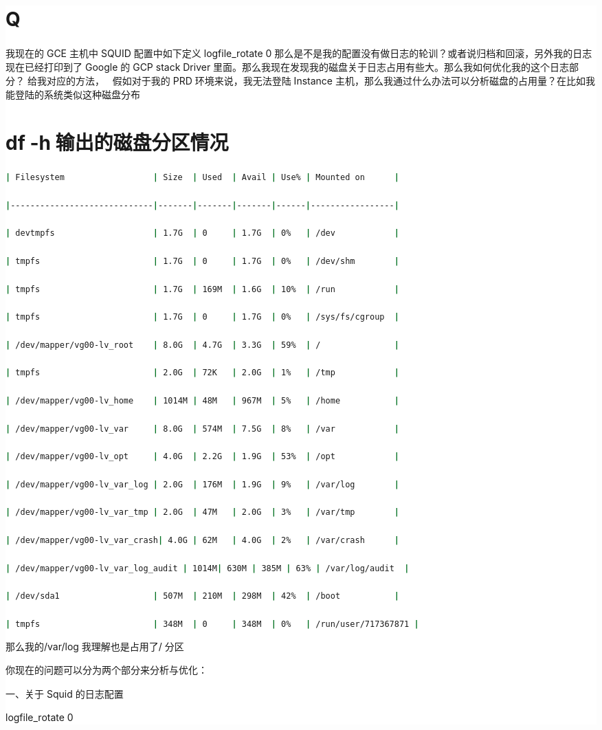 # Q

我现在的 GCE 主机中 SQUID 配置中如下定义 logfile_rotate 0 那么是不是我的配置没有做日志的轮训？或者说归档和回滚，另外我的日志现在已经打印到了 Google 的 GCP stack Driver 里面。那么我现在发现我的磁盘关于日志占用有些大。那么我如何优化我的这个日志部分？ 给我对应的方法，   假如对于我的 PRD 环境来说，我无法登陆 Instance 主机，那么我通过什么办法可以分析磁盘的占用量？在比如我能登陆的系统类似这种磁盘分布

# df -h 输出的磁盘分区情况
```bash
| Filesystem                  | Size  | Used  | Avail | Use% | Mounted on      |

|-----------------------------|-------|-------|-------|------|-----------------|

| devtmpfs                    | 1.7G  | 0     | 1.7G  | 0%   | /dev            |

| tmpfs                       | 1.7G  | 0     | 1.7G  | 0%   | /dev/shm        |

| tmpfs                       | 1.7G  | 169M  | 1.6G  | 10%  | /run            |

| tmpfs                       | 1.7G  | 0     | 1.7G  | 0%   | /sys/fs/cgroup  |

| /dev/mapper/vg00-lv_root    | 8.0G  | 4.7G  | 3.3G  | 59%  | /               |

| tmpfs                       | 2.0G  | 72K   | 2.0G  | 1%   | /tmp            |

| /dev/mapper/vg00-lv_home    | 1014M | 48M   | 967M  | 5%   | /home           |

| /dev/mapper/vg00-lv_var     | 8.0G  | 574M  | 7.5G  | 8%   | /var            |

| /dev/mapper/vg00-lv_opt     | 4.0G  | 2.2G  | 1.9G  | 53%  | /opt            |

| /dev/mapper/vg00-lv_var_log | 2.0G  | 176M  | 1.9G  | 9%   | /var/log        |

| /dev/mapper/vg00-lv_var_tmp | 2.0G  | 47M   | 2.0G  | 3%   | /var/tmp        |

| /dev/mapper/vg00-lv_var_crash| 4.0G | 62M   | 4.0G  | 2%   | /var/crash      |

| /dev/mapper/vg00-lv_var_log_audit | 1014M| 630M | 385M | 63% | /var/log/audit  |

| /dev/sda1                   | 507M  | 210M  | 298M  | 42%  | /boot           |

| tmpfs                       | 348M  | 0     | 348M  | 0%   | /run/user/717367871 |
```


那么我的/var/log 我理解也是占用了/ 分区

你现在的问题可以分为两个部分来分析与优化：

一、关于 Squid 的日志配置

logfile_rotate 0
